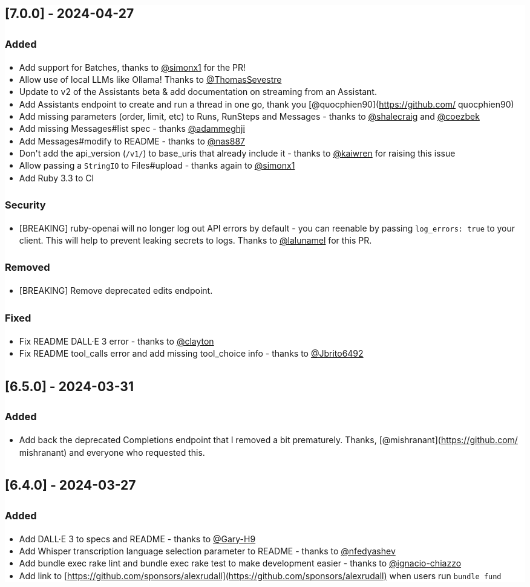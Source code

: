 ## [7.0.0] - 2024-04-27

### Added

- Add support for Batches, thanks to [@simonx1](https://github.com/simonx1) for the PR!
- Allow use of local LLMs like Ollama! Thanks to [@ThomasSevestre](https://github.com/ThomasSevestre)
- Update to v2 of the Assistants beta & add documentation on streaming from an Assistant.
- Add Assistants endpoint to create and run a thread in one go, thank you [@quocphien90](https://github.com/
  quocphien90)
- Add missing parameters (order, limit, etc) to Runs, RunSteps and Messages - thanks to [@shalecraig](https://github.com/shalecraig) and [@coezbek](https://github.com/coezbek)
- Add missing Messages#list spec - thanks [@adammeghji](https://github.com/adammeghji)
- Add Messages#modify to README - thanks to [@nas887](https://github.com/nas887)
- Don't add the api_version (`/v1/`) to base_uris that already include it - thanks to [@kaiwren](https://github.com/kaiwren) for raising this issue
- Allow passing a `StringIO` to Files#upload - thanks again to [@simonx1](https://github.com/simonx1)
- Add Ruby 3.3 to CI

### Security

- [BREAKING] ruby-openai will no longer log out API errors by default - you can reenable by passing `log_errors: true` to your client. This will help to prevent leaking secrets to logs. Thanks to [@lalunamel](https://github.com/lalunamel) for this PR.

### Removed

- [BREAKING] Remove deprecated edits endpoint.

### Fixed

- Fix README DALL·E 3 error - thanks to [@clayton](https://github.com/clayton)
- Fix README tool_calls error and add missing tool_choice info - thanks to [@Jbrito6492](https://github.com/Jbrito6492)

## [6.5.0] - 2024-03-31

### Added

- Add back the deprecated Completions endpoint that I removed a bit prematurely. Thanks, [@mishranant](https://github.com/
  mishranant) and everyone who requested this.

## [6.4.0] - 2024-03-27

### Added

- Add DALL·E 3 to specs and README - thanks to [@Gary-H9](https://github.com/Gary-H9)
- Add Whisper transcription language selection parameter to README - thanks to [@nfedyashev](https://github.com/nfedyashev)
- Add bundle exec rake lint and bundle exec rake test to make development easier - thanks to [@ignacio-chiazzo](https://github.com/ignacio-chiazzo)
- Add link to [https://github.com/sponsors/alexrudall](https://github.com/sponsors/alexrudall) when users run `bundle fund`
